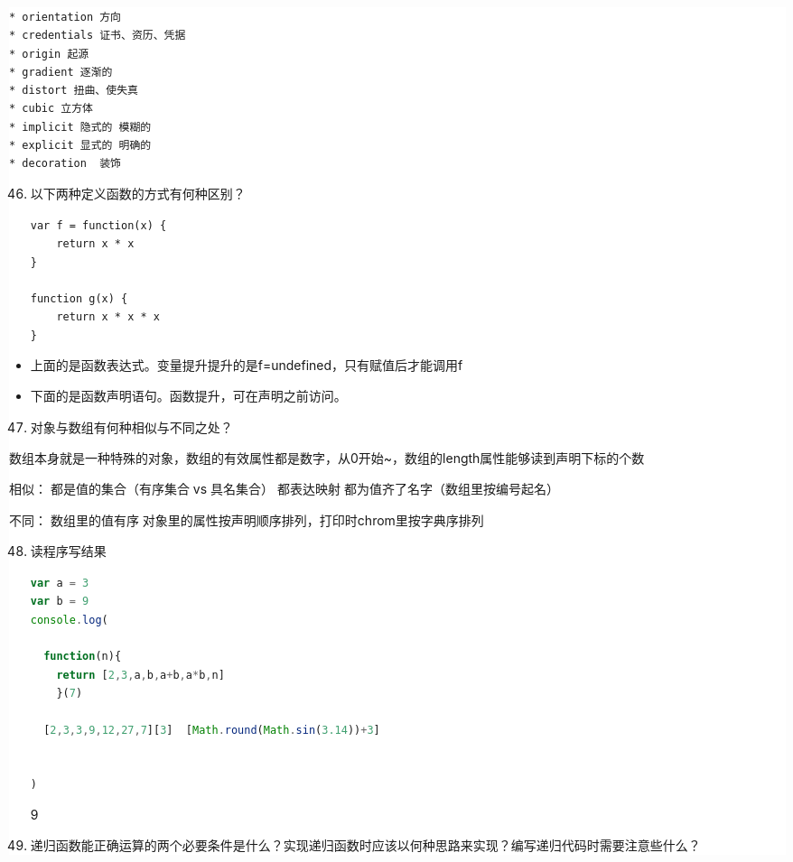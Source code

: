     * orientation 方向
    * credentials 证书、资历、凭据
    * origin 起源
    * gradient 逐渐的
    * distort 扭曲、使失真
    * cubic 立方体
    * implicit 隐式的 模糊的
    * explicit 显式的 明确的
    * decoration  装饰
46. 以下两种定义函数的方式有何种区别？
    ```
    var f = function(x) {
        return x * x
    }

    function g(x) {
        return x * x * x
    }
    ```

  * 上面的是函数表达式。变量提升提升的是f=undefined，只有赋值后才能调用f

  * 下面的是函数声明语句。函数提升，可在声明之前访问。


47. 对象与数组有何种相似与不同之处？

  数组本身就是一种特殊的对象，数组的有效属性都是数字，从0开始~，数组的length属性能够读到声明下标的个数

  相似： 
      都是值的集合（有序集合 vs 具名集合）
      都表达映射
      都为值齐了名字（数组里按编号起名）

  不同：
      数组里的值有序
      对象里的属性按声明顺序排列，打印时chrom里按字典序排列


48. 读程序写结果
    ```js
    var a = 3
    var b = 9
    console.log(
      
      function(n){
        return [2,3,a,b,a+b,a*b,n]
        }(7)
        
      [2,3,3,9,12,27,7][3]  [Math.round(Math.sin(3.14))+3]
    
    
    )
    ```
    9

49. 递归函数能正确运算的两个必要条件是什么？实现递归函数时应该以何种思路来实现？编写递归代码时需要注意些什么？
